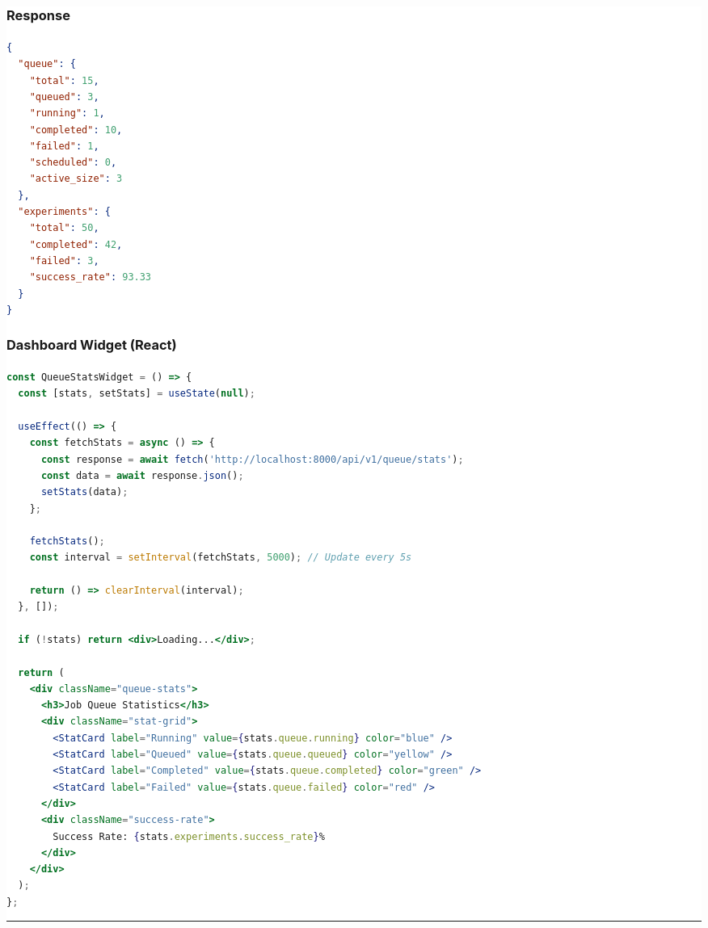 ### Response

```json
{
  "queue": {
    "total": 15,
    "queued": 3,
    "running": 1,
    "completed": 10,
    "failed": 1,
    "scheduled": 0,
    "active_size": 3
  },
  "experiments": {
    "total": 50,
    "completed": 42,
    "failed": 3,
    "success_rate": 93.33
  }
}
```

### Dashboard Widget (React)

```jsx
const QueueStatsWidget = () => {
  const [stats, setStats] = useState(null);

  useEffect(() => {
    const fetchStats = async () => {
      const response = await fetch('http://localhost:8000/api/v1/queue/stats');
      const data = await response.json();
      setStats(data);
    };

    fetchStats();
    const interval = setInterval(fetchStats, 5000); // Update every 5s

    return () => clearInterval(interval);
  }, []);

  if (!stats) return <div>Loading...</div>;

  return (
    <div className="queue-stats">
      <h3>Job Queue Statistics</h3>
      <div className="stat-grid">
        <StatCard label="Running" value={stats.queue.running} color="blue" />
        <StatCard label="Queued" value={stats.queue.queued} color="yellow" />
        <StatCard label="Completed" value={stats.queue.completed} color="green" />
        <StatCard label="Failed" value={stats.queue.failed} color="red" />
      </div>
      <div className="success-rate">
        Success Rate: {stats.experiments.success_rate}%
      </div>
    </div>
  );
};
```

---